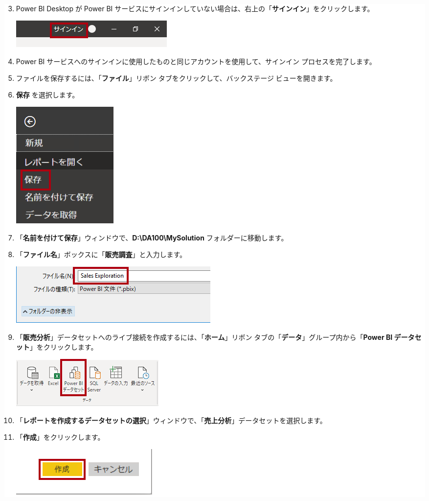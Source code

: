 3. Power BI Desktop が Power BI サービスにサインインしていない場合は、右上の「**サインイン**」をクリックします。

	![画像 16](Linked_image_Files/10-perform-data-analysis-in-power-bi-desktop_image9.png)

4. Power BI サービスへのサインインに使用したものと同じアカウントを使用して、サインイン プロセスを完了します。

5. ファイルを保存するには、「**ファイル**」リボン タブをクリックして、バックステージ ビューを開きます。

6. **保存** を選択します。

	![画像 12](Linked_image_Files/10-perform-data-analysis-in-power-bi-desktop_image10.png)

7. 「**名前を付けて保存**」ウィンドウで、**D:\DA100\MySolution** フォルダーに移動します。

8. 「**ファイル名**」ボックスに「**販売調査**」と入力します。

	![画像　1](Linked_image_Files/10-perform-data-analysis-in-power-bi-desktop_image11.png)

9. 「**販売分析**」データセットへのライブ接続を作成するには、「**ホーム**」リボン タブの「**データ**」グループ内から「**Power BI データセット**」をクリックします。

	![画像 15](Linked_image_Files/10-perform-data-analysis-in-power-bi-desktop_image12.png)

10. 「**レポートを作成するデータセットの選択**」ウィンドウで、「**売上分析**」データセットを選択します。

11. 「**作成**」をクリックします。

	![画像 17](Linked_image_Files/10-perform-data-analysis-in-power-bi-desktop_image13.png)
